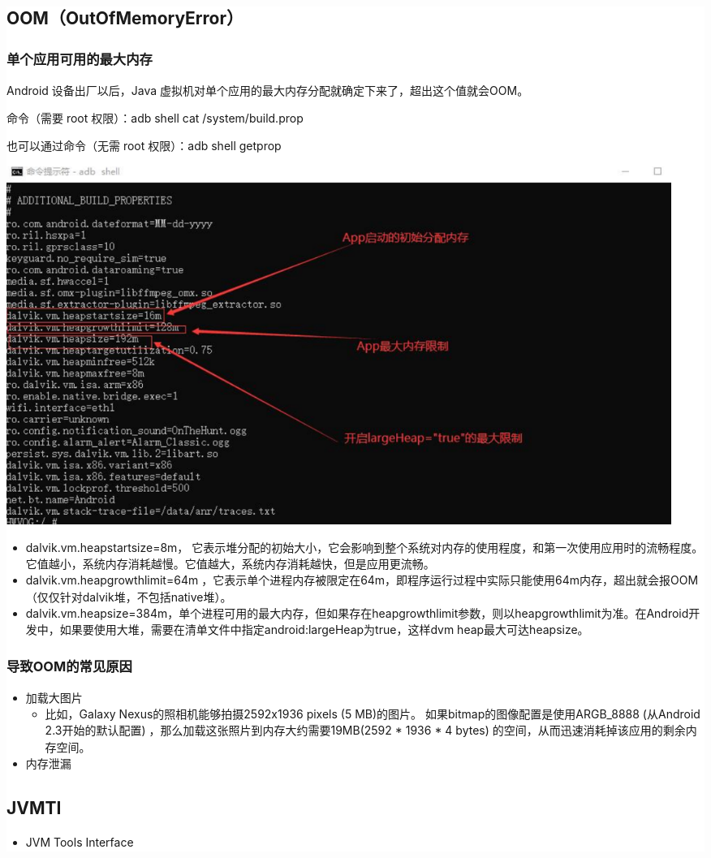 

## OOM（OutOfMemoryError）

### 单个应用可用的最大内存
Android 设备出厂以后，Java 虚拟机对单个应用的最大内存分配就确定下来了，超出这个值就会OOM。

命令（需要 root 权限）：adb shell cat /system/build.prop

也可以通过命令（无需 root 权限）：adb shell getprop

<img src=".\pictures\内存优化\build.prop.png" style="zoom:80%;" />

- dalvik.vm.heapstartsize=8m， 它表示堆分配的初始大小，它会影响到整个系统对内存的使用程度，和第一次使用应用时的流畅程度。
它值越小，系统内存消耗越慢。它值越大，系统内存消耗越快，但是应用更流畅。
- dalvik.vm.heapgrowthlimit=64m ，它表示单个进程内存被限定在64m，即程序运行过程中实际只能使用64m内存，超出就会报OOM（仅仅针对dalvik堆，不包括native堆）。
- dalvik.vm.heapsize=384m，单个进程可用的最大内存，但如果存在heapgrowthlimit参数，则以heapgrowthlimit为准。在Android开发中，如果要使用大堆，需要在清单文件中指定android:largeHeap为true，这样dvm heap最大可达heapsize。

### 导致OOM的常见原因
- 加载大图片
    - 比如，Galaxy Nexus的照相机能够拍摄2592x1936 pixels (5 MB)的图片。 如果bitmap的图像配置是使用ARGB_8888 (从Android 2.3开始的默认配置) ，那么加载这张照片到内存大约需要19MB(2592 * 1936 * 4 bytes) 的空间，从而迅速消耗掉该应用的剩余内存空间。 
- 内存泄漏

## JVMTI
- JVM Tools Interface
